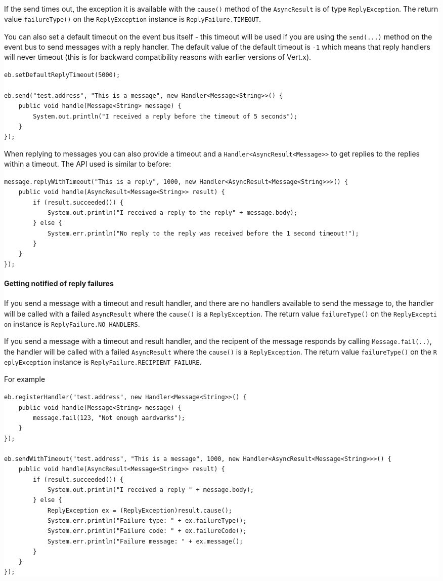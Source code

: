 If the send times out, the exception it is available with the `cause()` method of the `AsyncResult` is of type `ReplyException`. The return value `failureType()` on the `ReplyException` instance is `ReplyFailure.TIMEOUT`.


You can also set a default timeout on the event bus itself - this timeout will be used if you are using the `send(...)` method on the event bus to send messages with a reply handler. The default value of the default timeout is `-1` which means that reply handlers will never timeout (this is for backward compatibility reasons with earlier versions of Vert.x).

    eb.setDefaultReplyTimeout(5000);

    eb.send("test.address", "This is a message", new Handler<Message<String>>() {
        public void handle(Message<String> message) {
            System.out.println("I received a reply before the timeout of 5 seconds");
        }
    });

When replying to messages you can also provide a timeout and a `Handler<AsyncResult<Message>>` to get replies to the replies within a timeout. The API used is similar to before:

    message.replyWithTimeout("This is a reply", 1000, new Handler<AsyncResult<Message<String>>>() {
        public void handle(AsyncResult<Message<String>> result) {
            if (result.succeeded()) {
                System.out.println("I received a reply to the reply" + message.body);
            } else {
                System.err.println("No reply to the reply was received before the 1 second timeout!");
            }
        }
    });

#### Getting notified of reply failures

If you send a message with a timeout and result handler, and there are no handlers available to send the message to, the handler will be called with a failed `AsyncResult` where the `cause()` is a `ReplyException`. The return value `failureType()` on the `ReplyException` instance is `ReplyFailure.NO_HANDLERS`.

If you send a message with a timeout and result handler, and the recipent of the message responds by calling `Message.fail(..)`, the handler will be called with a failed `AsyncResult` where the `cause()` is a `ReplyException`. The return value `failureType()` on the `ReplyException` instance is `ReplyFailure.RECIPIENT_FAILURE`.

For example

    eb.registerHandler("test.address", new Handler<Message<String>>() {
        public void handle(Message<String> message) {
            message.fail(123, "Not enough aardvarks");
        }
    });

    eb.sendWithTimeout("test.address", "This is a message", 1000, new Handler<AsyncResult<Message<String>>>() {
        public void handle(AsyncResult<Message<String>> result) {
            if (result.succeeded()) {
                System.out.println("I received a reply " + message.body);
            } else {
                ReplyException ex = (ReplyException)result.cause();
                System.err.println("Failure type: " + ex.failureType();
                System.err.println("Failure code: " + ex.failureCode();
                System.err.println("Failure message: " + ex.message();
            }
        }
    });
